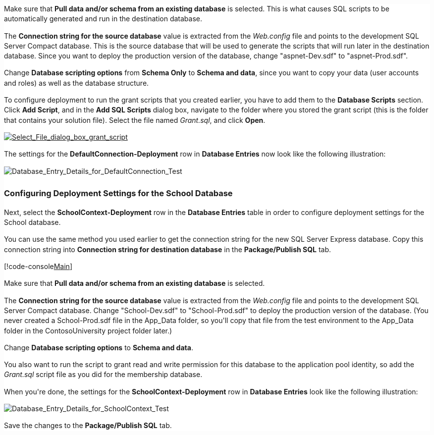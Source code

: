 Make sure that **Pull data and/or schema from an existing database** is selected. This is what causes SQL scripts to be automatically generated and run in the destination database.

The **Connection string for the source database** value is extracted from the *Web.config* file and points to the development SQL Server Compact database. This is the source database that will be used to generate the scripts that will run later in the destination database. Since you want to deploy the production version of the database, change "aspnet-Dev.sdf" to "aspnet-Prod.sdf".

Change **Database scripting options** from **Schema Only** to **Schema and data**, since you want to copy your data (user accounts and roles) as well as the database structure.

To configure deployment to run the grant scripts that you created earlier, you have to add them to the **Database Scripts** section. Click **Add Script**, and in the **Add SQL Scripts** dialog box, navigate to the folder where you stored the grant script (this is the folder that contains your solution file). Select the file named *Grant.sql*, and click **Open**.

[![Select_File_dialog_box_grant_script](deployment-to-a-hosting-provider-migrating-to-sql-server-10-of-12/_static/image9.png)](deployment-to-a-hosting-provider-migrating-to-sql-server-10-of-12/_static/image8.png)

The settings for the **DefaultConnection-Deployment** row in **Database Entries** now look like the following illustration:

![Database_Entry_Details_for_DefaultConnection_Test](deployment-to-a-hosting-provider-migrating-to-sql-server-10-of-12/_static/image10.png)

### Configuring Deployment Settings for the School Database

Next, select the **SchoolContext-Deployment** row in the **Database Entries** table in order to configure deployment settings for the School database.

You can use the same method you used earlier to get the connection string for the new SQL Server Express database. Copy this connection string into **Connection string for destination database** in the **Package/Publish SQL** tab.

[!code-console[Main](deployment-to-a-hosting-provider-migrating-to-sql-server-10-of-12/samples/sample3.cmd)]

Make sure that **Pull data and/or schema from an existing database** is selected.

The **Connection string for the source database** value is extracted from the *Web.config* file and points to the development SQL Server Compact database. Change "School-Dev.sdf" to "School-Prod.sdf" to deploy the production version of the database. (You never created a School-Prod.sdf file in the App\_Data folder, so you'll copy that file from the test environment to the App\_Data folder in the ContosoUniversity project folder later.)

Change **Database scripting options** to **Schema and data**.

You also want to run the script to grant read and write permission for this database to the application pool identity, so add the *Grant.sql* script file as you did for the membership database.

When you're done, the settings for the **SchoolContext-Deployment** row in **Database Entries** look like the following illustration:

![Database_Entry_Details_for_SchoolContext_Test](deployment-to-a-hosting-provider-migrating-to-sql-server-10-of-12/_static/image11.png)

Save the changes to the **Package/Publish SQL** tab.

